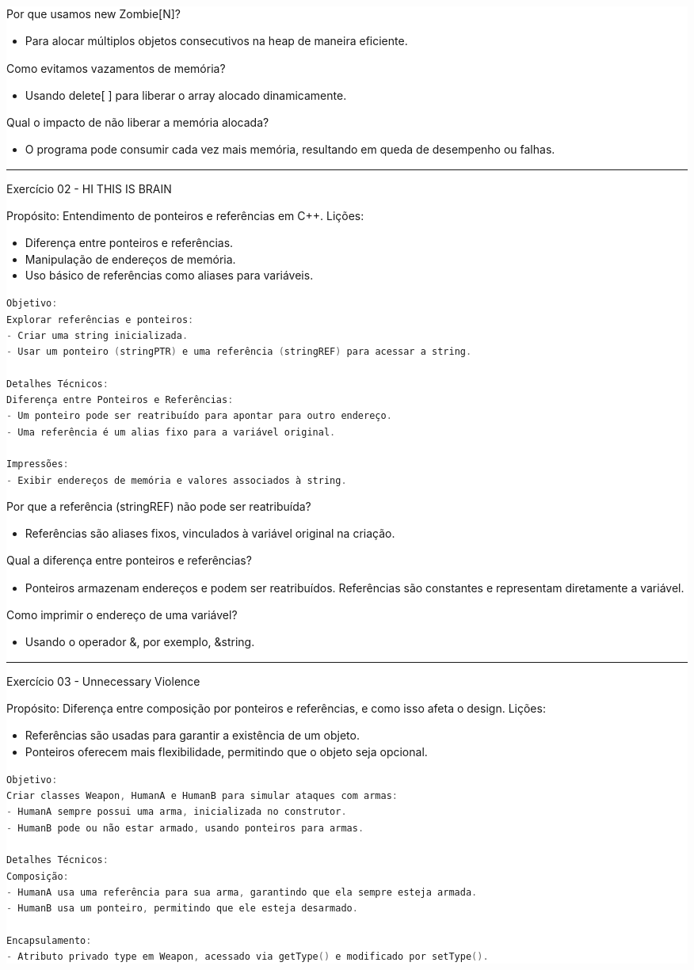 ```c++
```

Por que usamos new Zombie[N]?
- Para alocar múltiplos objetos consecutivos na heap de maneira eficiente.

Como evitamos vazamentos de memória?
- Usando delete[ ] para liberar o array alocado dinamicamente.

Qual o impacto de não liberar a memória alocada?
- O programa pode consumir cada vez mais memória, resultando em queda de desempenho ou falhas.

---

Exercício 02 - HI THIS IS BRAIN

Propósito: Entendimento de ponteiros e referências em C++.
Lições:
- Diferença entre ponteiros e referências.
- Manipulação de endereços de memória.
- Uso básico de referências como aliases para variáveis.

```c++
Objetivo:
Explorar referências e ponteiros:
- Criar uma string inicializada.
- Usar um ponteiro (stringPTR) e uma referência (stringREF) para acessar a string.

Detalhes Técnicos:
Diferença entre Ponteiros e Referências:
- Um ponteiro pode ser reatribuído para apontar para outro endereço.
- Uma referência é um alias fixo para a variável original.

Impressões:
- Exibir endereços de memória e valores associados à string.
```

Por que a referência (stringREF) não pode ser reatribuída?
- Referências são aliases fixos, vinculados à variável original na criação.

Qual a diferença entre ponteiros e referências?
- Ponteiros armazenam endereços e podem ser reatribuídos. Referências são constantes e representam diretamente a variável.

Como imprimir o endereço de uma variável?
- Usando o operador &, por exemplo, &string.

---

Exercício 03 - Unnecessary Violence

Propósito: Diferença entre composição por ponteiros e referências, e como isso afeta o design.
Lições:
- Referências são usadas para garantir a existência de um objeto.
- Ponteiros oferecem mais flexibilidade, permitindo que o objeto seja opcional.

```c++
Objetivo:
Criar classes Weapon, HumanA e HumanB para simular ataques com armas:
- HumanA sempre possui uma arma, inicializada no construtor.
- HumanB pode ou não estar armado, usando ponteiros para armas.

Detalhes Técnicos:
Composição:
- HumanA usa uma referência para sua arma, garantindo que ela sempre esteja armada.
- HumanB usa um ponteiro, permitindo que ele esteja desarmado.

Encapsulamento:
- Atributo privado type em Weapon, acessado via getType() e modificado por setType().

```